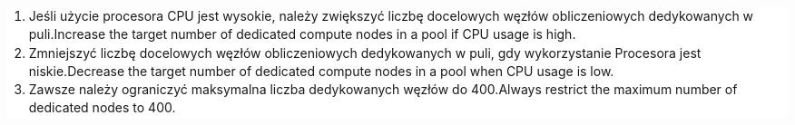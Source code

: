 1. <span data-ttu-id="4759b-493">Jeśli użycie procesora CPU jest wysokie, należy zwiększyć liczbę docelowych węzłów obliczeniowych dedykowanych w puli.</span><span class="sxs-lookup"><span data-stu-id="4759b-493">Increase the target number of dedicated compute nodes in a pool if CPU usage is high.</span></span>
2. <span data-ttu-id="4759b-494">Zmniejszyć liczbę docelowych węzłów obliczeniowych dedykowanych w puli, gdy wykorzystanie Procesora jest niskie.</span><span class="sxs-lookup"><span data-stu-id="4759b-494">Decrease the target number of dedicated compute nodes in a pool when CPU usage is low.</span></span>
3. <span data-ttu-id="4759b-495">Zawsze należy ograniczyć maksymalna liczba dedykowanych węzłów do 400.</span><span class="sxs-lookup"><span data-stu-id="4759b-495">Always restrict the maximum number of dedicated nodes to 400.</span></span>

